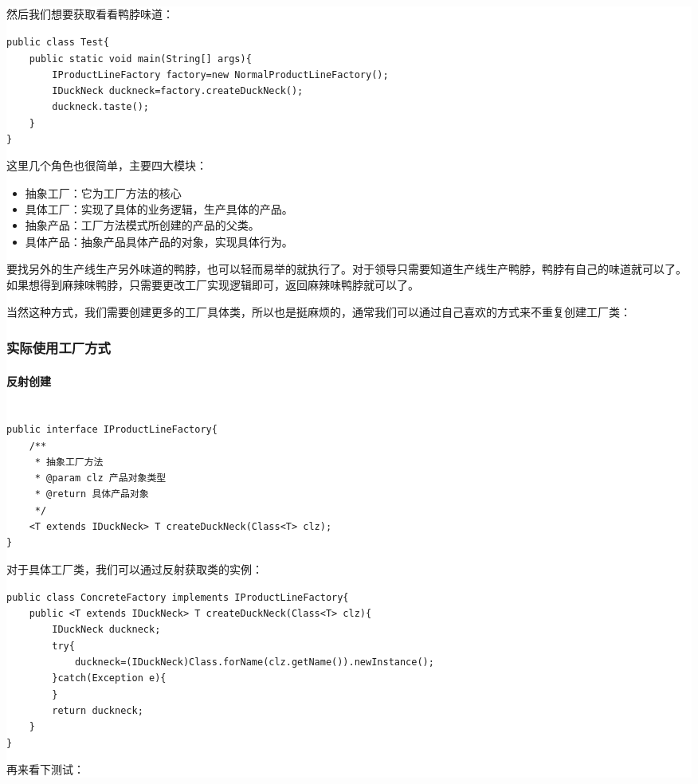 然后我们想要获取看看鸭脖味道：

```
public class Test{
    public static void main(String[] args){
        IProductLineFactory factory=new NormalProductLineFactory();
        IDuckNeck duckneck=factory.createDuckNeck();
        duckneck.taste();
    }
}
```

这里几个角色也很简单，主要四大模块：

* 抽象工厂：它为工厂方法的核心
* 具体工厂：实现了具体的业务逻辑，生产具体的产品。
* 抽象产品：工厂方法模式所创建的产品的父类。
* 具体产品：抽象产品具体产品的对象，实现具体行为。
 

要找另外的生产线生产另外味道的鸭脖，也可以轻而易举的就执行了。对于领导只需要知道生产线生产鸭脖，鸭脖有自己的味道就可以了。如果想得到麻辣味鸭脖，只需要更改工厂实现逻辑即可，返回麻辣味鸭脖就可以了。

当然这种方式，我们需要创建更多的工厂具体类，所以也是挺麻烦的，通常我们可以通过自己喜欢的方式来不重复创建工厂类：

### 实际使用工厂方式

#### 反射创建

```

public interface IProductLineFactory{
    /**
     * 抽象工厂方法
     * @param clz 产品对象类型
     * @return 具体产品对象
     */
    <T extends IDuckNeck> T createDuckNeck(Class<T> clz);
}

```

对于具体工厂类，我们可以通过反射获取类的实例：

```
public class ConcreteFactory implements IProductLineFactory{
    public <T extends IDuckNeck> T createDuckNeck(Class<T> clz){
        IDuckNeck duckneck;
        try{
            duckneck=(IDuckNeck)Class.forName(clz.getName()).newInstance();
        }catch(Exception e){
        }
        return duckneck;
    }
}
```

再来看下测试：
